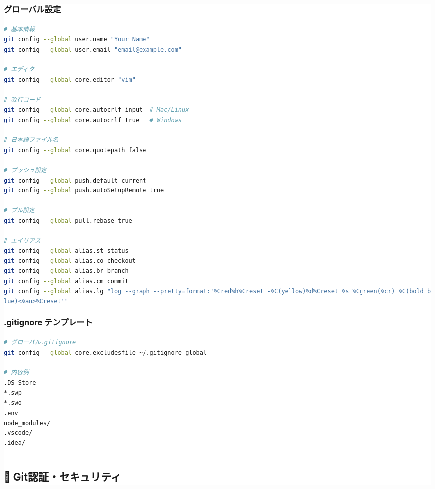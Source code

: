 ### グローバル設定
```bash
# 基本情報
git config --global user.name "Your Name"
git config --global user.email "email@example.com"

# エディタ
git config --global core.editor "vim"

# 改行コード
git config --global core.autocrlf input  # Mac/Linux
git config --global core.autocrlf true   # Windows

# 日本語ファイル名
git config --global core.quotepath false

# プッシュ設定
git config --global push.default current
git config --global push.autoSetupRemote true

# プル設定
git config --global pull.rebase true

# エイリアス
git config --global alias.st status
git config --global alias.co checkout
git config --global alias.br branch
git config --global alias.cm commit
git config --global alias.lg "log --graph --pretty=format:'%Cred%h%Creset -%C(yellow)%d%Creset %s %Cgreen(%cr) %C(bold blue)<%an>%Creset'"
```

### .gitignore テンプレート
```bash
# グローバル.gitignore
git config --global core.excludesfile ~/.gitignore_global

# 内容例
.DS_Store
*.swp
*.swo
.env
node_modules/
.vscode/
.idea/
```

---

## 🔐 Git認証・セキュリティ
